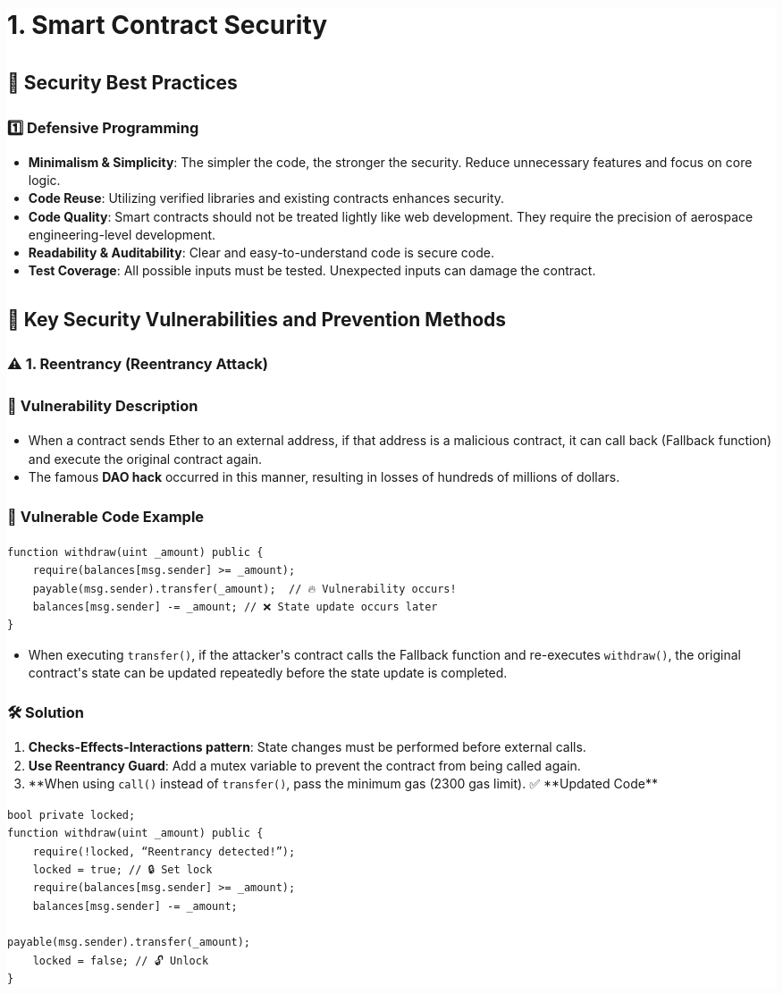 # 1. Smart Contract Security

## 🔹 Security Best Practices

### 1️⃣ **Defensive Programming**

- **Minimalism & Simplicity**: The simpler the code, the stronger the security. Reduce unnecessary features and focus on core logic.
- **Code Reuse**: Utilizing verified libraries and existing contracts enhances security.
- **Code Quality**: Smart contracts should not be treated lightly like web development. They require the precision of aerospace engineering-level development.
- **Readability & Auditability**: Clear and easy-to-understand code is secure code.
- **Test Coverage**: All possible inputs must be tested. Unexpected inputs can damage the contract.

## 🔹 **Key Security Vulnerabilities and Prevention Methods**

### ⚠️ 1. **Reentrancy (Reentrancy Attack)**

### 🛑 **Vulnerability Description**

- When a contract sends Ether to an external address, if that address is a malicious contract, it can call back (Fallback function) and execute the original contract again.
- The famous **DAO hack** occurred in this manner, resulting in losses of hundreds of millions of dollars.

### 📌 **Vulnerable Code Example**

```solidity
function withdraw(uint _amount) public {
    require(balances[msg.sender] >= _amount);
    payable(msg.sender).transfer(_amount);  // 🔥 Vulnerability occurs!
    balances[msg.sender] -= _amount; // ❌ State update occurs later
}
```

- When executing `transfer()`, if the attacker's contract calls the Fallback function and re-executes `withdraw()`, the original contract's state can be updated repeatedly before the state update is completed.

### 🛠 **Solution**

1. **Checks-Effects-Interactions pattern**: State changes must be performed before external calls.
2. **Use Reentrancy Guard**: Add a mutex variable to prevent the contract from being called again.
3. **When using `call()` instead of `transfer()`, pass the minimum gas (2300 gas limit).
   ✅ **Updated Code\*\*

```solidity
bool private locked;
function withdraw(uint _amount) public {
    require(!locked, “Reentrancy detected!”);
    locked = true; // 🔒 Set lock
    require(balances[msg.sender] >= _amount);
    balances[msg.sender] -= _amount;

payable(msg.sender).transfer(_amount);
    locked = false; // 🔓 Unlock
}
```
